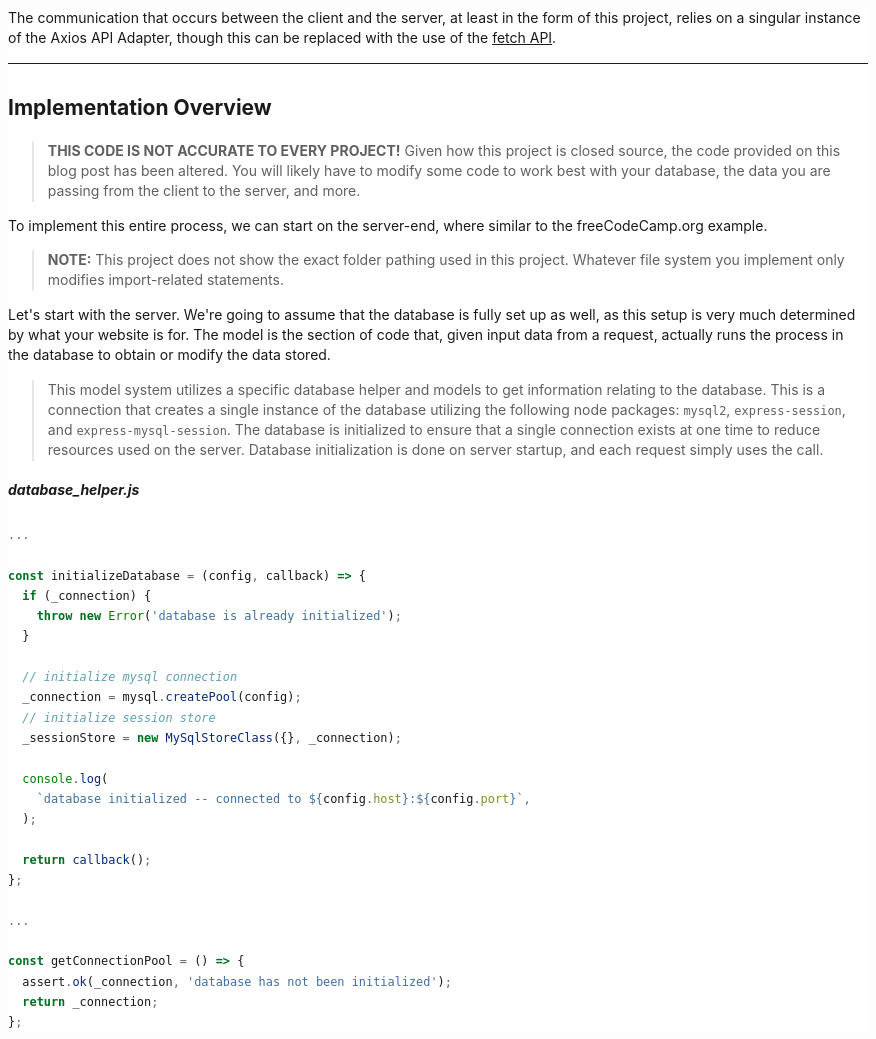 The communication that occurs between the client and the server, at least in the form of this project, relies on a singular instance of the Axios API Adapter, though this can be replaced with the use of the [fetch API](https://developer.mozilla.org/en-US/docs/Web/API/Fetch_API/Using_Fetch).

___

<a name="implement"></a>

## Implementation Overview

>**THIS CODE IS NOT ACCURATE TO EVERY PROJECT!** Given how this project is closed source, the code provided on this blog post has been altered. You will likely have to modify some code to work best with your database, the data you are passing from the client to the server, and more.

To implement this entire process, we can start on the server-end, where similar to the freeCodeCamp.org example. 

>**NOTE:** This project does not show the exact folder pathing used in this project. Whatever file system you implement only modifies import-related statements.

Let's start with the server. We're going to assume that the database is fully set up as well, as this setup is very much determined by what your website is for. The model is the section of code that, given input data from a request, actually runs the process in the database to obtain or modify the data stored.

>This model system utilizes a specific database helper and models to get information relating to the database. This is a connection that creates a single instance of the database utilizing the following node packages: ```mysql2```, ```express-session```, and ```express-mysql-session```. The database is initialized to ensure that a single connection exists at one time to reduce resources used on the server.  Database initialization is done on server startup, and each request simply uses the call.

##### database_helper.js
```js
...

const initializeDatabase = (config, callback) => {
  if (_connection) {
    throw new Error('database is already initialized');
  }

  // initialize mysql connection
  _connection = mysql.createPool(config);
  // initialize session store
  _sessionStore = new MySqlStoreClass({}, _connection);

  console.log(
    `database initialized -- connected to ${config.host}:${config.port}`,
  );

  return callback();
};

...

const getConnectionPool = () => {
  assert.ok(_connection, 'database has not been initialized');
  return _connection;
};
```
